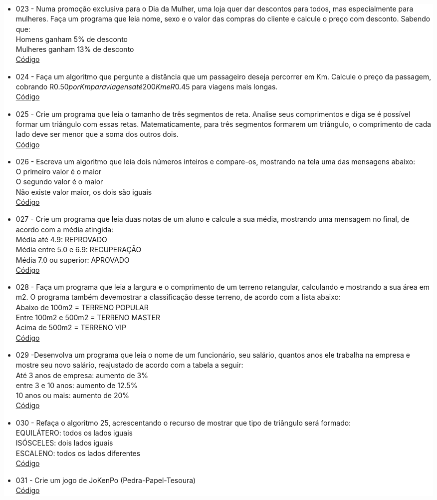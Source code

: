 - 023 - Numa promoção exclusiva para o Dia da Mulher, uma loja quer dar descontos para todos, mas especialmente para mulheres. Faça um programa que leia nome, sexo e o valor das compras do cliente e calcule o preço com desconto. Sabendo que:  
Homens ganham 5% de desconto  
Mulheres ganham 13% de desconto  
[Código](https://github.com/julianoacs/Exercicios/blob/main/Exercicios/023/Main.java)

- 024 - Faça um algoritmo que pergunte a distância que um passageiro deseja percorrer em Km. Calcule o preço da passagem, cobrando R$0.50 por Km para viagens até 200Km e R$0.45 para viagens mais longas.  
[Código](https://github.com/julianoacs/Exercicios/blob/main/Exercicios/024/Main.java)

- 025 - Crie um programa que leia o tamanho de três segmentos de reta. Analise seus comprimentos e diga se é possível formar um triângulo com essas retas. Matematicamente, para três segmentos formarem um triângulo, o comprimento de cada lado deve ser menor que a soma dos outros dois.  
[Código](https://github.com/julianoacs/Exercicios/blob/main/Exercicios/025/Main.java)

- 026 - Escreva um algoritmo que leia dois números inteiros e compare-os, mostrando na tela uma das mensagens abaixo:  
O primeiro valor é o maior  
O segundo valor é o maior  
Não existe valor maior, os dois são iguais  
[Código](https://github.com/julianoacs/Exercicios/blob/main/Exercicios/026/Main.java)

- 027 - Crie um programa que leia duas notas de um aluno e calcule a sua média, mostrando uma mensagem no final, de acordo com a média atingida:  
Média até 4.9: REPROVADO  
Média entre 5.0 e 6.9: RECUPERAÇÃO  
Média 7.0 ou superior: APROVADO  
[Código](https://github.com/julianoacs/Exercicios/blob/main/Exercicios/027/Main.java)

- 028 - Faça um programa que leia a largura e o comprimento de um terreno retangular, calculando e mostrando a sua área em m2. O programa também devemostrar a classificação desse terreno, de acordo com a lista abaixo:  
Abaixo de 100m2 = TERRENO POPULAR  
Entre 100m2 e 500m2 = TERRENO MASTER  
Acima de 500m2 = TERRENO VIP  
[Código](https://github.com/julianoacs/Exercicios/blob/main/Exercicios/028/Main.java)

- 029 -Desenvolva um programa que leia o nome de um funcionário, seu salário, quantos anos ele trabalha na empresa e mostre seu novo salário, reajustado de acordo com a tabela a seguir:  
Até 3 anos de empresa: aumento de 3%  
entre 3 e 10 anos: aumento de 12.5%  
10 anos ou mais: aumento de 20%  
[Código](https://github.com/julianoacs/Exercicios/blob/main/Exercicios/029/Main.java)

- 030 - Refaça o algoritmo 25, acrescentando o recurso de mostrar que tipo de triângulo será formado:  
EQUILÁTERO: todos os lados iguais  
ISÓSCELES: dois lados iguais  
ESCALENO: todos os lados diferentes  
[Código](https://github.com/julianoacs/Exercicios/blob/main/Exercicios/030/Main.java)

- 031 - Crie um jogo de JoKenPo (Pedra-Papel-Tesoura)  
[Código](https://github.com/julianoacs/Exercicios/blob/main/Exercicios/031/Main.java)
